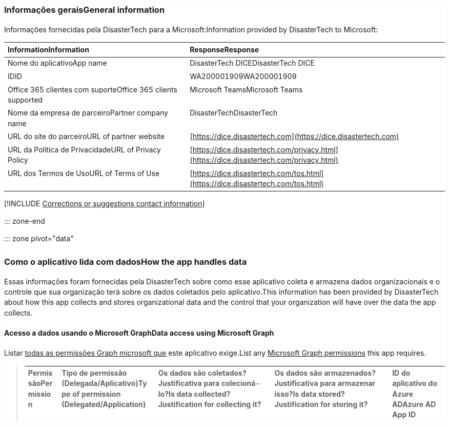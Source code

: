### <a name="general-information"></a><span data-ttu-id="a04c8-107">Informações gerais</span><span class="sxs-lookup"><span data-stu-id="a04c8-107">General information</span></span>

<span data-ttu-id="a04c8-108">Informações fornecidas pela DisasterTech para a Microsoft:</span><span class="sxs-lookup"><span data-stu-id="a04c8-108">Information provided by DisasterTech to Microsoft:</span></span>

| <span data-ttu-id="a04c8-109">**Information**</span><span class="sxs-lookup"><span data-stu-id="a04c8-109">**Information**</span></span> | <span data-ttu-id="a04c8-110">**Response**</span><span class="sxs-lookup"><span data-stu-id="a04c8-110">**Response**</span></span> |
|:----------------|:-------------|
| <span data-ttu-id="a04c8-111">Nome do aplicativo</span><span class="sxs-lookup"><span data-stu-id="a04c8-111">App name</span></span> | <span data-ttu-id="a04c8-112">DisasterTech DICE</span><span class="sxs-lookup"><span data-stu-id="a04c8-112">DisasterTech DICE</span></span> |
| <span data-ttu-id="a04c8-113">ID</span><span class="sxs-lookup"><span data-stu-id="a04c8-113">ID</span></span> | <span data-ttu-id="a04c8-114">WA200001909</span><span class="sxs-lookup"><span data-stu-id="a04c8-114">WA200001909</span></span> |
| <span data-ttu-id="a04c8-115">Office 365 clientes com suporte</span><span class="sxs-lookup"><span data-stu-id="a04c8-115">Office 365 clients supported</span></span> | <span data-ttu-id="a04c8-116">Microsoft Teams</span><span class="sxs-lookup"><span data-stu-id="a04c8-116">Microsoft Teams</span></span> |
| <span data-ttu-id="a04c8-117">Nome da empresa de parceiro</span><span class="sxs-lookup"><span data-stu-id="a04c8-117">Partner company name</span></span> | <span data-ttu-id="a04c8-118">DisasterTech</span><span class="sxs-lookup"><span data-stu-id="a04c8-118">DisasterTech</span></span> |
| <span data-ttu-id="a04c8-119">URL do site do parceiro</span><span class="sxs-lookup"><span data-stu-id="a04c8-119">URL of partner website</span></span> | [https://dice.disastertech.com](https://dice.disastertech.com) |
| <span data-ttu-id="a04c8-120">URL da Política de Privacidade</span><span class="sxs-lookup"><span data-stu-id="a04c8-120">URL of Privacy Policy</span></span> | [https://dice.disastertech.com/privacy.html](https://dice.disastertech.com/privacy.html) |
| <span data-ttu-id="a04c8-121">URL dos Termos de Uso</span><span class="sxs-lookup"><span data-stu-id="a04c8-121">URL of Terms of Use</span></span> | [https://dice.disastertech.com/tos.html](https://dice.disastertech.com/tos.html) |

 [!INCLUDE [Corrections or suggestions contact information](../includes/corrections-or-suggestions.md)]

::: zone-end

::: zone pivot="data"

### <a name="how-the-app-handles-data"></a><span data-ttu-id="a04c8-122">Como o aplicativo lida com dados</span><span class="sxs-lookup"><span data-stu-id="a04c8-122">How the app handles data</span></span>

<span data-ttu-id="a04c8-123">Essas informações foram fornecidas pela DisasterTech sobre como esse aplicativo coleta e armazena dados organizacionais e o controle que sua organização terá sobre os dados coletados pelo aplicativo.</span><span class="sxs-lookup"><span data-stu-id="a04c8-123">This information has been provided by DisasterTech about how this app collects and stores organizational data and the control that your organization will have over the data the app collects.</span></span>

#### <a name="data-access-using-microsoft-graph"></a><span data-ttu-id="a04c8-124">Acesso a dados usando o Microsoft Graph</span><span class="sxs-lookup"><span data-stu-id="a04c8-124">Data access using Microsoft Graph</span></span>

<span data-ttu-id="a04c8-125">Listar [todas as permissões Graph microsoft que](https://docs.microsoft.com/graph/permissions-reference) este aplicativo exige.</span><span class="sxs-lookup"><span data-stu-id="a04c8-125">List any [Microsoft Graph permissions](https://docs.microsoft.com/graph/permissions-reference) this app requires.</span></span>

>| <span data-ttu-id="a04c8-126">**Permissão**</span><span class="sxs-lookup"><span data-stu-id="a04c8-126">**Permission**</span></span>  | <span data-ttu-id="a04c8-127">**Tipo de permissão (Delegada/Aplicativo)**</span><span class="sxs-lookup"><span data-stu-id="a04c8-127">**Type of permission (Delegated/Application)**</span></span> | <span data-ttu-id="a04c8-128">**Os dados são coletados? Justificativa para colecioná-lo?**</span><span class="sxs-lookup"><span data-stu-id="a04c8-128">**Is data collected? Justification for collecting it?**</span></span> | <span data-ttu-id="a04c8-129">**Os dados são armazenados? Justificativa para armazenar isso?**</span><span class="sxs-lookup"><span data-stu-id="a04c8-129">**Is data stored? Justification for storing it?**</span></span> | <span data-ttu-id="a04c8-130">**ID do aplicativo do Azure AD**</span><span class="sxs-lookup"><span data-stu-id="a04c8-130">**Azure AD App ID**</span></span> |
>|:----------------|:--------------------|:---------------------------------------------------|:--------------------------|:--------------------------|
